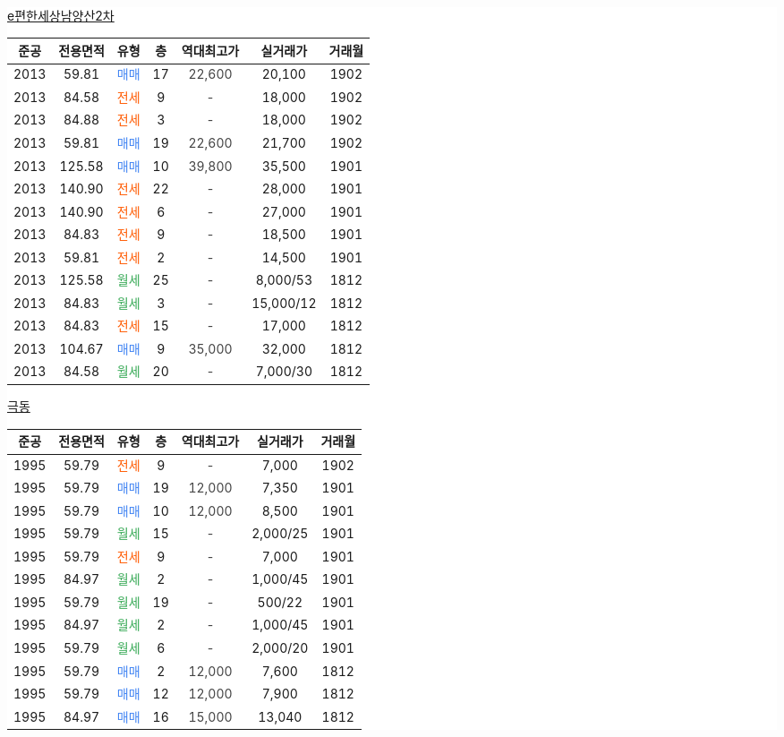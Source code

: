 [e편한세상남양산2차](https://search.naver.com/search.naver?query=%EA%B2%BD%EC%83%81%EB%82%A8%EB%8F%84+%EC%96%91%EC%82%B0%EC%8B%9C+%EB%8F%99%EB%A9%B4+%EC%84%9D%EC%82%B0%EB%A6%AC+e%ED%8E%B8%ED%95%9C%EC%84%B8%EC%83%81%EB%82%A8%EC%96%91%EC%82%B02%EC%B0%A8)

|준공|전용면적|유형|층|역대최고가|실거래가|거래월|
|:---:|:---:|:---:|:---:|:---:|:---:|:---:|
|2013|59.81|<span style="color:#4285f3">매매</span>|17|<span style="color:#444444">22,600</span>|20,100|1902|
|2013|84.58|<span style="color:#ff5a00">전세</span>|9|<span style="color:#444444">-</span>|18,000|1902|
|2013|84.88|<span style="color:#ff5a00">전세</span>|3|<span style="color:#444444">-</span>|18,000|1902|
|2013|59.81|<span style="color:#4285f3">매매</span>|19|<span style="color:#444444">22,600</span>|21,700|1902|
|2013|125.58|<span style="color:#4285f3">매매</span>|10|<span style="color:#444444">39,800</span>|35,500|1901|
|2013|140.90|<span style="color:#ff5a00">전세</span>|22|<span style="color:#444444">-</span>|28,000|1901|
|2013|140.90|<span style="color:#ff5a00">전세</span>|6|<span style="color:#444444">-</span>|27,000|1901|
|2013|84.83|<span style="color:#ff5a00">전세</span>|9|<span style="color:#444444">-</span>|18,500|1901|
|2013|59.81|<span style="color:#ff5a00">전세</span>|2|<span style="color:#444444">-</span>|14,500|1901|
|2013|125.58|<span style="color:#34a853">월세</span>|25|<span style="color:#444444">-</span>|8,000/53|1812|
|2013|84.83|<span style="color:#34a853">월세</span>|3|<span style="color:#444444">-</span>|15,000/12|1812|
|2013|84.83|<span style="color:#ff5a00">전세</span>|15|<span style="color:#444444">-</span>|17,000|1812|
|2013|104.67|<span style="color:#4285f3">매매</span>|9|<span style="color:#444444">35,000</span>|32,000|1812|
|2013|84.58|<span style="color:#34a853">월세</span>|20|<span style="color:#444444">-</span>|7,000/30|1812|

[극동](https://search.naver.com/search.naver?query=%EA%B2%BD%EC%83%81%EB%82%A8%EB%8F%84+%EC%96%91%EC%82%B0%EC%8B%9C+%EB%8F%99%EB%A9%B4+%EC%84%9D%EC%82%B0%EB%A6%AC+%EA%B7%B9%EB%8F%99)

|준공|전용면적|유형|층|역대최고가|실거래가|거래월|
|:---:|:---:|:---:|:---:|:---:|:---:|:---:|
|1995|59.79|<span style="color:#ff5a00">전세</span>|9|<span style="color:#444444">-</span>|7,000|1902|
|1995|59.79|<span style="color:#4285f3">매매</span>|19|<span style="color:#444444">12,000</span>|7,350|1901|
|1995|59.79|<span style="color:#4285f3">매매</span>|10|<span style="color:#444444">12,000</span>|8,500|1901|
|1995|59.79|<span style="color:#34a853">월세</span>|15|<span style="color:#444444">-</span>|2,000/25|1901|
|1995|59.79|<span style="color:#ff5a00">전세</span>|9|<span style="color:#444444">-</span>|7,000|1901|
|1995|84.97|<span style="color:#34a853">월세</span>|2|<span style="color:#444444">-</span>|1,000/45|1901|
|1995|59.79|<span style="color:#34a853">월세</span>|19|<span style="color:#444444">-</span>|500/22|1901|
|1995|84.97|<span style="color:#34a853">월세</span>|2|<span style="color:#444444">-</span>|1,000/45|1901|
|1995|59.79|<span style="color:#34a853">월세</span>|6|<span style="color:#444444">-</span>|2,000/20|1901|
|1995|59.79|<span style="color:#4285f3">매매</span>|2|<span style="color:#444444">12,000</span>|7,600|1812|
|1995|59.79|<span style="color:#4285f3">매매</span>|12|<span style="color:#444444">12,000</span>|7,900|1812|
|1995|84.97|<span style="color:#4285f3">매매</span>|16|<span style="color:#444444">15,000</span>|13,040|1812|
